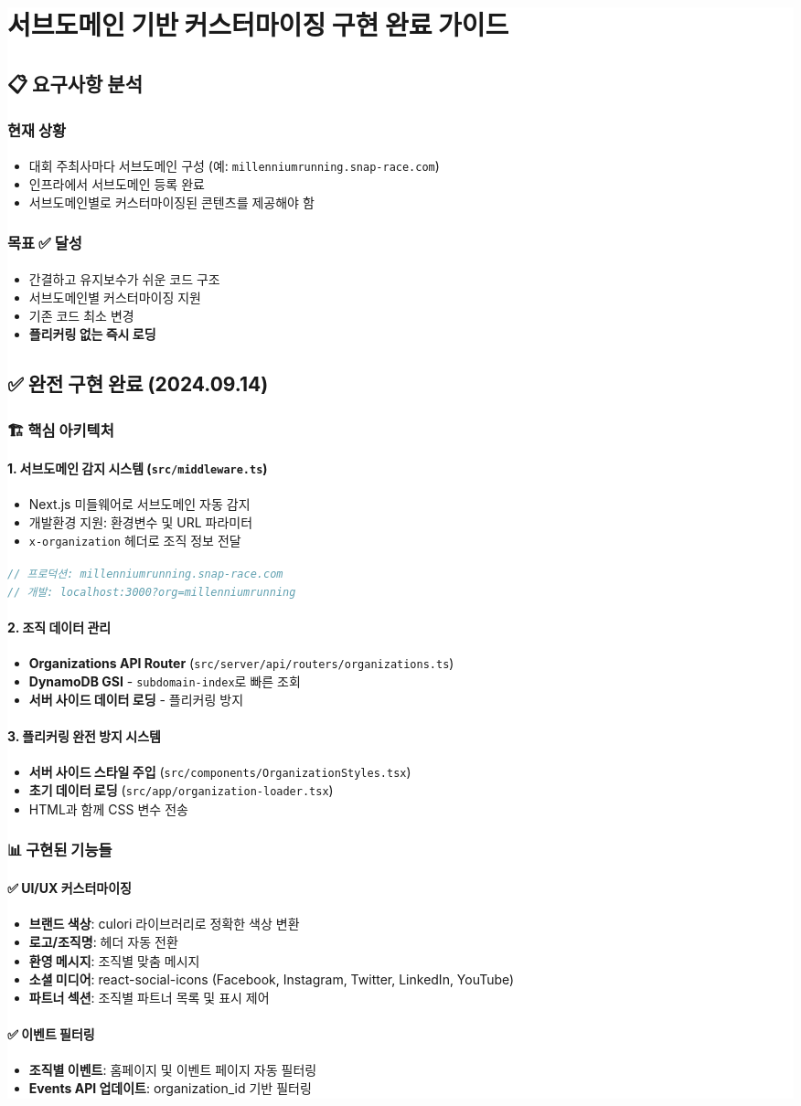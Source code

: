 # 서브도메인 기반 커스터마이징 구현 완료 가이드

## 📋 요구사항 분석

### 현재 상황
- 대회 주최사마다 서브도메인 구성 (예: `millenniumrunning.snap-race.com`)
- 인프라에서 서브도메인 등록 완료
- 서브도메인별로 커스터마이징된 콘텐츠를 제공해야 함

### 목표 ✅ 달성
- 간결하고 유지보수가 쉬운 코드 구조
- 서브도메인별 커스터마이징 지원
- 기존 코드 최소 변경
- **플리커링 없는 즉시 로딩**

## ✅ 완전 구현 완료 (2024.09.14)

### 🏗️ 핵심 아키텍처

#### 1. **서브도메인 감지 시스템** (`src/middleware.ts`)
- Next.js 미들웨어로 서브도메인 자동 감지
- 개발환경 지원: 환경변수 및 URL 파라미터
- `x-organization` 헤더로 조직 정보 전달

```typescript
// 프로덕션: millenniumrunning.snap-race.com
// 개발: localhost:3000?org=millenniumrunning
```

#### 2. **조직 데이터 관리**
- **Organizations API Router** (`src/server/api/routers/organizations.ts`)
- **DynamoDB GSI** - `subdomain-index`로 빠른 조회
- **서버 사이드 데이터 로딩** - 플리커링 방지

#### 3. **플리커링 완전 방지 시스템**
- **서버 사이드 스타일 주입** (`src/components/OrganizationStyles.tsx`)
- **초기 데이터 로딩** (`src/app/organization-loader.tsx`)
- HTML과 함께 CSS 변수 전송

### 📊 구현된 기능들

#### ✅ UI/UX 커스터마이징
- **브랜드 색상**: culori 라이브러리로 정확한 색상 변환
- **로고/조직명**: 헤더 자동 전환
- **환영 메시지**: 조직별 맞춤 메시지
- **소셜 미디어**: react-social-icons (Facebook, Instagram, Twitter, LinkedIn, YouTube)
- **파트너 섹션**: 조직별 파트너 목록 및 표시 제어

#### ✅ 이벤트 필터링
- **조직별 이벤트**: 홈페이지 및 이벤트 페이지 자동 필터링
- **Events API 업데이트**: organization_id 기반 필터링
